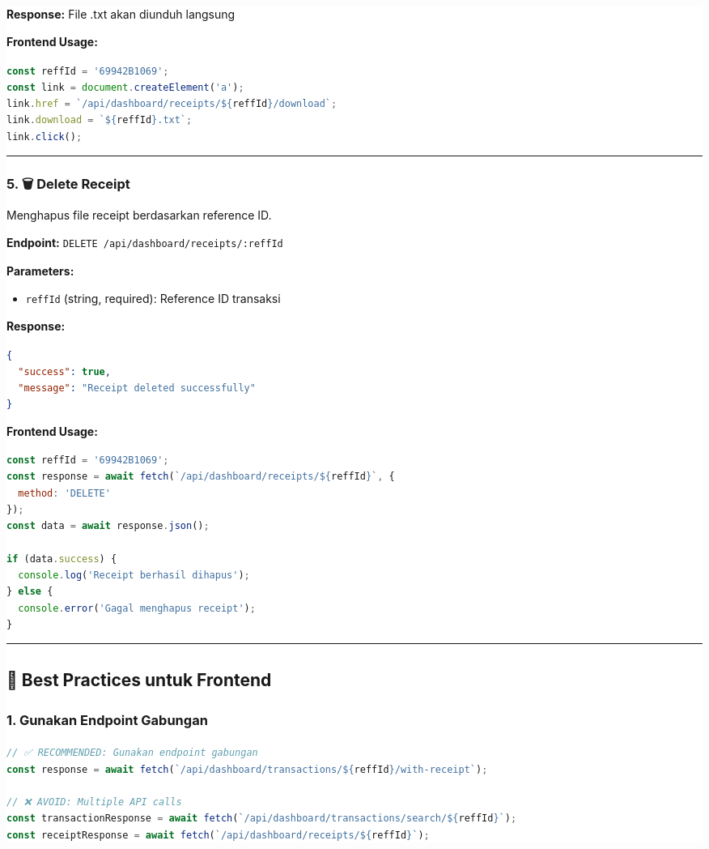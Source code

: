 **Response:** File .txt akan diunduh langsung

**Frontend Usage:**
```javascript
const reffId = '69942B1069';
const link = document.createElement('a');
link.href = `/api/dashboard/receipts/${reffId}/download`;
link.download = `${reffId}.txt`;
link.click();
```

---

### 5. 🗑️ Delete Receipt
Menghapus file receipt berdasarkan reference ID.

**Endpoint:** `DELETE /api/dashboard/receipts/:reffId`

**Parameters:**
- `reffId` (string, required): Reference ID transaksi

**Response:**
```json
{
  "success": true,
  "message": "Receipt deleted successfully"
}
```

**Frontend Usage:**
```javascript
const reffId = '69942B1069';
const response = await fetch(`/api/dashboard/receipts/${reffId}`, {
  method: 'DELETE'
});
const data = await response.json();

if (data.success) {
  console.log('Receipt berhasil dihapus');
} else {
  console.error('Gagal menghapus receipt');
}
```

---

## 🎯 Best Practices untuk Frontend

### 1. **Gunakan Endpoint Gabungan**
```javascript
// ✅ RECOMMENDED: Gunakan endpoint gabungan
const response = await fetch(`/api/dashboard/transactions/${reffId}/with-receipt`);

// ❌ AVOID: Multiple API calls
const transactionResponse = await fetch(`/api/dashboard/transactions/search/${reffId}`);
const receiptResponse = await fetch(`/api/dashboard/receipts/${reffId}`);
```
